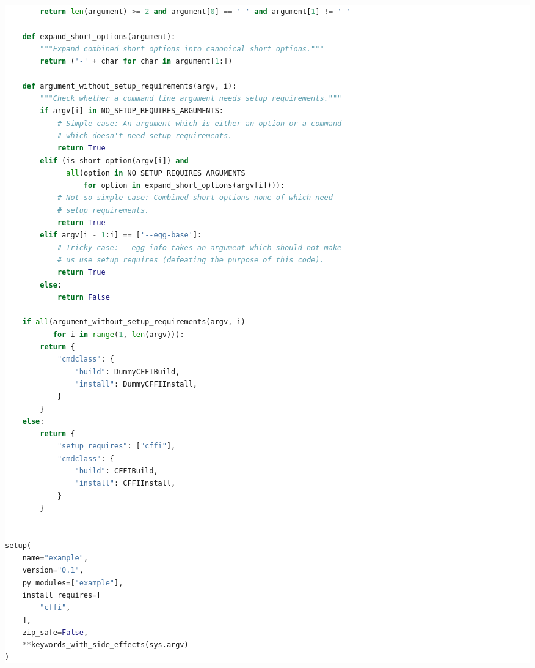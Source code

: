 ```python
        return len(argument) >= 2 and argument[0] == '-' and argument[1] != '-'

    def expand_short_options(argument):
        """Expand combined short options into canonical short options."""
        return ('-' + char for char in argument[1:])

    def argument_without_setup_requirements(argv, i):
        """Check whether a command line argument needs setup requirements."""
        if argv[i] in NO_SETUP_REQUIRES_ARGUMENTS:
            # Simple case: An argument which is either an option or a command
            # which doesn't need setup requirements.
            return True
        elif (is_short_option(argv[i]) and
              all(option in NO_SETUP_REQUIRES_ARGUMENTS
                  for option in expand_short_options(argv[i]))):
            # Not so simple case: Combined short options none of which need
            # setup requirements.
            return True
        elif argv[i - 1:i] == ['--egg-base']:
            # Tricky case: --egg-info takes an argument which should not make
            # us use setup_requires (defeating the purpose of this code).
            return True
        else:
            return False

    if all(argument_without_setup_requirements(argv, i)
           for i in range(1, len(argv))):
        return {
            "cmdclass": {
                "build": DummyCFFIBuild,
                "install": DummyCFFIInstall,
            }
        }
    else:
        return {
            "setup_requires": ["cffi"],
            "cmdclass": {
                "build": CFFIBuild,
                "install": CFFIInstall,
            }
        }


setup(
    name="example",
    version="0.1",
    py_modules=["example"],
    install_requires=[
        "cffi",
    ],
    zip_safe=False,
    **keywords_with_side_effects(sys.argv)
)
```


[Distributing a CFFI Project Redux]: /2015/06/distributing-a-cffi-project-redux/
[CFFI documentation]: http://cffi.readthedocs.org/en/latest/cdef.html
[CFFI]: https://cffi.readthedocs.org/
[cryptography]: https://cryptography.io/